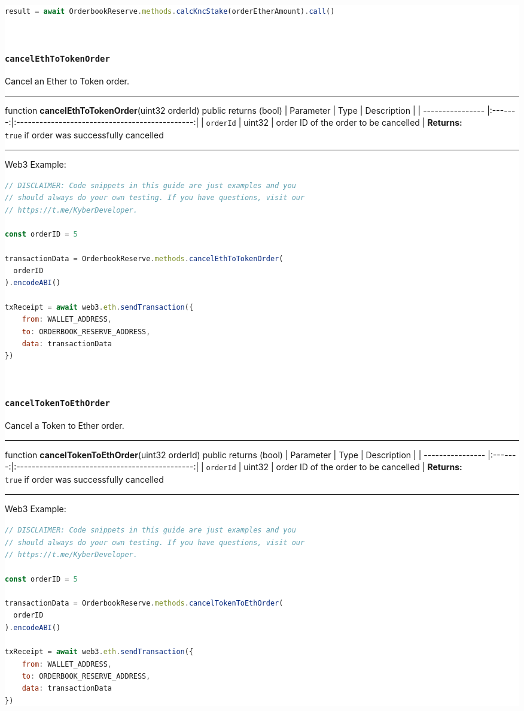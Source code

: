 ```js
result = await OrderbookReserve.methods.calcKncStake(orderEtherAmount).call()
```
<br />

### `cancelEthToTokenOrder`
Cancel an Ether to Token order.
___
function __cancelEthToTokenOrder__(uint32 orderId) public returns (bool)
| Parameter        | Type    | Description                                    |
| ---------------- |:-------:|:----------------------------------------------:|
| `orderId`       | uint32   | order ID of the order to be cancelled           |
**Returns:**\
`true` if order was successfully cancelled
___
Web3 Example:
```js
// DISCLAIMER: Code snippets in this guide are just examples and you
// should always do your own testing. If you have questions, visit our
// https://t.me/KyberDeveloper.

const orderID = 5

transactionData = OrderbookReserve.methods.cancelEthToTokenOrder(
  orderID
).encodeABI()

txReceipt = await web3.eth.sendTransaction({
    from: WALLET_ADDRESS,
    to: ORDERBOOK_RESERVE_ADDRESS,
    data: transactionData
})
```
<br />

### `cancelTokenToEthOrder`
Cancel a Token to Ether order.
___
function __cancelTokenToEthOrder__(uint32 orderId) public returns (bool)
| Parameter        | Type    | Description                                    |
| ---------------- |:-------:|:----------------------------------------------:|
| `orderId`       | uint32   | order ID of the order to be cancelled           |
**Returns:**\
`true` if order was successfully cancelled
___
Web3 Example:
```js
// DISCLAIMER: Code snippets in this guide are just examples and you
// should always do your own testing. If you have questions, visit our
// https://t.me/KyberDeveloper.

const orderID = 5

transactionData = OrderbookReserve.methods.cancelTokenToEthOrder(
  orderID
).encodeABI()

txReceipt = await web3.eth.sendTransaction({
    from: WALLET_ADDRESS,
    to: ORDERBOOK_RESERVE_ADDRESS,
    data: transactionData
})
```